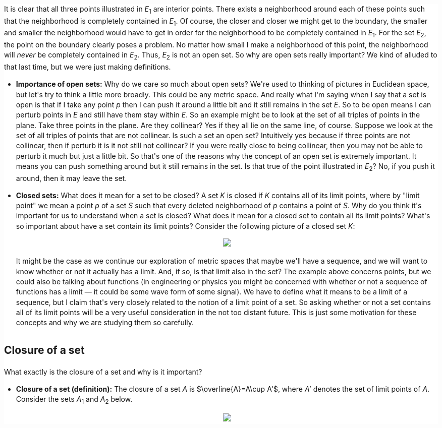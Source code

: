   It is clear that all three points illustrated in $E_1$ are interior points. There exists a neighborhood around each of these points such that the neighborhood is completely contained in $E_1$. Of course, the closer and closer we might get to the boundary, the smaller and smaller the neighborhood would have to get in order for the neighborhood to be completely contained in $E_1$. For the set $E_2$, the point on the boundary clearly poses a problem. No matter how small I make a neighborhood of this point, the neighborhood will *never* be completely contained in $E_2$. Thus, $E_2$ is not an open set. So why are open sets really important? We kind of alluded to that last time, but we were just making definitions. 

- **Importance of open sets:** Why do we care so much about open sets? We're used to thinking of pictures in Euclidean space, but let's try to think a little more broadly. This could be any metric space. And really what I'm saying when I say that a set is open is that if I take any point $p$ then I can push it around a little bit and it still remains in the set $E$. So to be open means I can perturb points in $E$ and still have them stay within $E$. So an example might be to look at the set of all triples of points in the plane. Take three points in the plane. Are they collinear? Yes if they all lie on the same line, of course. Suppose we look at the set of all triples of points that are not collinear. Is such a set an open set? Intuitively yes because if three points are not collinear, then if perturb it is it not still not collinear? If you were really close to being collinear, then you may not be able to perturb it much but just a little bit. So that's one of the reasons why the concept of an open set is extremely important. It means you can push something around but it still remains in the set. Is that true of the point illustrated in $E_2$? No, if you push it around, then it may leave the set. 

- **Closed sets:** What does it mean for a set to be closed? A set $K$ is closed if $K$ contains all of its limit points, where by "limit point" we mean a point $p$ of a set $S$ such that every deleted neighborhood of $p$ contains a point of $S$. Why do you think it's important for us to understand when a set is closed? What does it mean for a closed set to contain all its limit points? What's so important about have a set contain its limit points? Consider the following picture of a closed set $K$:

  <div align='center' className='centeredImageDiv'>
    <img width='200px' src={require('@site/static/img/lecture-images/L10-f2.png').default} />
  </div>

  It might be the case as we continue our exploration of metric spaces that maybe we'll have a sequence, and we will want to know whether or not it actually has a limit. And, if so, is that limit also in the set? The example above concerns points, but we could also be talking about functions (in engineering or physics you might be concerned with whether or not a sequence of functions has a limit &#8212; it could be some wave form of some signal). We have to define what it means to be a limit of a sequence, but I claim that's very closely related to the notion of a limit point of a set. So asking whether or not a set contains all of its limit points will be a very useful consideration in the not too distant future. This is just some motivation for these concepts and why we are studying them so carefully.

## Closure of a set

What exactly is the closure of a set and why is it important?

- **Closure of a set (definition):** The closure of a set $A$ is $\overline{A}=A\cup A'$, where $A'$ denotes the set of limit points of $A$. Consider the sets $A_1$ and $A_2$ below. 
  
  <div align='center' className='centeredImageDiv'>
    <img width='500px' src={require('@site/static/img/lecture-images/L10-f3.png').default} />
  </div>
